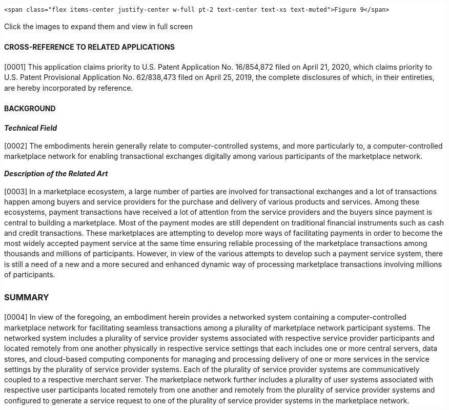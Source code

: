     <span class="flex items-center justify-center w-full pt-2 text-center text-xs text-muted">Figure 9</span>
</div>
</div>
<div class="flex items-center justify-center pt-2">
 <span class="text-xs italic text-muted">Click the images to expand them and view in full screen</span>
</div>

#### CROSS-REFERENCE TO RELATED APPLICATIONS

[0001] This application claims priority to U.S. Patent Application No. 16/854,872 filed on April 21, 2020, which claims priority to U.S. Patent Provisional Application No. 62/838,473 filed on April 25, 2019, the complete disclosures of which, in their entireties, are hereby incorporated by reference.

#### BACKGROUND

**_Technical Field_**

[0002] The embodiments herein generally relate to computer-controlled systems, and more particularly to, a computer-controlled marketplace network for enabling transactional exchanges digitally among various participants of the marketplace network.

**_Description of the Related Art_**

[0003] In a marketplace ecosystem, a large number of parties are involved for transactional exchanges and a lot of transactions happen among buyers and service providers for the purchase and delivery of various products and services.  Among these ecosystems, payment transactions have received a lot of attention from the service providers and the buyers since payment is central to building a marketplace.  Most of the payment modes are still dependent on traditional financial instruments such as cash and credit transactions.  These marketplaces are attempting to develop more ways of facilitating payments in order to become the most widely accepted payment service at the same time ensuring reliable processing of the marketplace transactions among thousands and millions of participants.  However, in view of the various attempts to develop such a payment service system, there is still a need of a new and a more secured and enhanced dynamic way of processing marketplace transactions involving millions of participants.

### SUMMARY

[0004] In view of the foregoing, an embodiment herein provides a networked system containing a computer-controlled marketplace network for facilitating seamless transactions among a plurality of marketplace network participant systems.  The networked system includes a plurality of service provider systems associated with respective service provider participants and located remotely from one another physically in respective service settings that each includes one or more central servers, data stores, and cloud-based computing components for managing and processing delivery of one or more services in the service settings by the plurality of service provider systems.  Each of the plurality of service provider systems are communicatively coupled to a respective merchant server.  The marketplace network further includes a plurality of user systems associated with respective user participants located remotely from one another and remotely from the plurality of service provider systems and configured to generate a service request to one of the plurality of service provider systems in the marketplace network.
